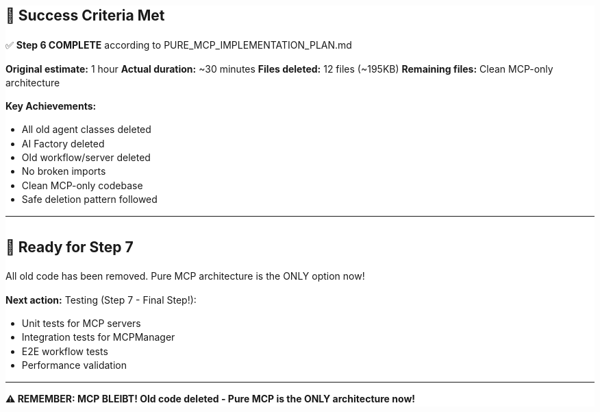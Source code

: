 
## 🎯 Success Criteria Met

✅ **Step 6 COMPLETE** according to PURE_MCP_IMPLEMENTATION_PLAN.md

**Original estimate:** 1 hour
**Actual duration:** ~30 minutes
**Files deleted:** 12 files (~195KB)
**Remaining files:** Clean MCP-only architecture

**Key Achievements:**
- All old agent classes deleted
- AI Factory deleted
- Old workflow/server deleted
- No broken imports
- Clean MCP-only codebase
- Safe deletion pattern followed

---

## 🚀 Ready for Step 7

All old code has been removed. Pure MCP architecture is the ONLY option now!

**Next action:** Testing (Step 7 - Final Step!):
- Unit tests for MCP servers
- Integration tests for MCPManager
- E2E workflow tests
- Performance validation

---

**⚠️ REMEMBER: MCP BLEIBT! Old code deleted - Pure MCP is the ONLY architecture now!**
